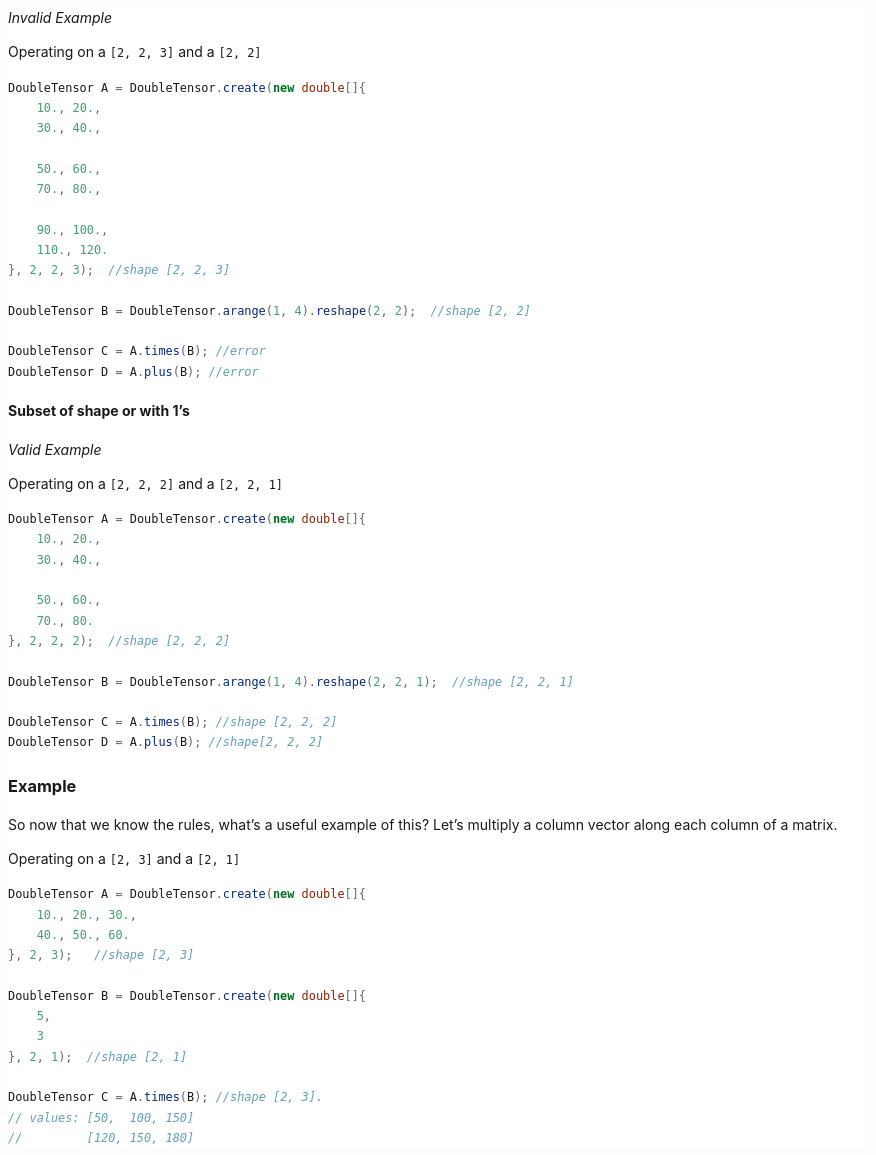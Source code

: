 *Invalid Example*

Operating on a `[2, 2, 3]` and a `[2, 2]`

```java
DoubleTensor A = DoubleTensor.create(new double[]{
    10., 20.,
    30., 40.,

    50., 60.,
    70., 80.,

    90., 100.,
    110., 120.
}, 2, 2, 3);  //shape [2, 2, 3]

DoubleTensor B = DoubleTensor.arange(1, 4).reshape(2, 2);  //shape [2, 2]

DoubleTensor C = A.times(B); //error
DoubleTensor D = A.plus(B); //error
```

#### Subset of shape or with 1’s

*Valid Example*

Operating on a `[2, 2, 2]` and a `[2, 2, 1]`

```java
DoubleTensor A = DoubleTensor.create(new double[]{
    10., 20.,
    30., 40.,

    50., 60.,
    70., 80.
}, 2, 2, 2);  //shape [2, 2, 2]

DoubleTensor B = DoubleTensor.arange(1, 4).reshape(2, 2, 1);  //shape [2, 2, 1]

DoubleTensor C = A.times(B); //shape [2, 2, 2]
DoubleTensor D = A.plus(B); //shape[2, 2, 2]
```

### Example

So now that we know the rules, what’s a useful example of this?
Let’s multiply a column vector along each column of a matrix.

Operating on a `[2, 3]` and a `[2, 1]`

```java
DoubleTensor A = DoubleTensor.create(new double[]{
    10., 20., 30.,
    40., 50., 60.
}, 2, 3);   //shape [2, 3]

DoubleTensor B = DoubleTensor.create(new double[]{
    5,
    3
}, 2, 1);  //shape [2, 1]

DoubleTensor C = A.times(B); //shape [2, 3].
// values: [50,  100, 150]
//         [120, 150, 180]
```
